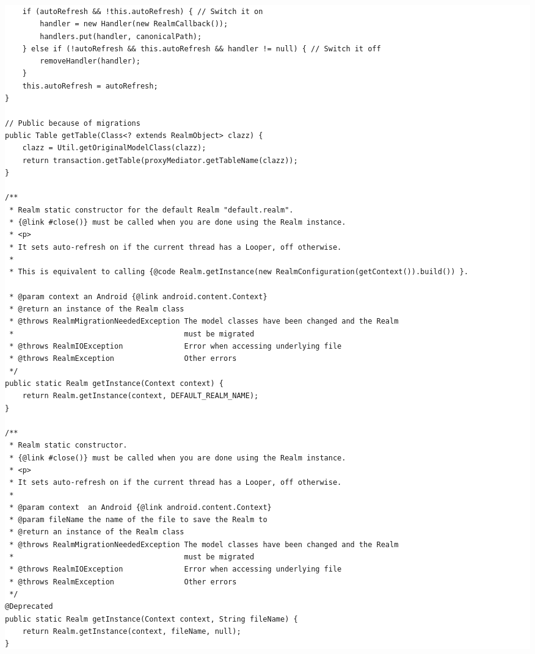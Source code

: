         if (autoRefresh && !this.autoRefresh) { // Switch it on
            handler = new Handler(new RealmCallback());
            handlers.put(handler, canonicalPath);
        } else if (!autoRefresh && this.autoRefresh && handler != null) { // Switch it off
            removeHandler(handler);
        }
        this.autoRefresh = autoRefresh;
    }

    // Public because of migrations
    public Table getTable(Class<? extends RealmObject> clazz) {
        clazz = Util.getOriginalModelClass(clazz);
        return transaction.getTable(proxyMediator.getTableName(clazz));
    }

    /**
     * Realm static constructor for the default Realm "default.realm".
     * {@link #close()} must be called when you are done using the Realm instance.
     * <p>
     * It sets auto-refresh on if the current thread has a Looper, off otherwise.
     *
     * This is equivalent to calling {@code Realm.getInstance(new RealmConfiguration(getContext()).build()) }.

     * @param context an Android {@link android.content.Context}
     * @return an instance of the Realm class
     * @throws RealmMigrationNeededException The model classes have been changed and the Realm
     *                                       must be migrated
     * @throws RealmIOException              Error when accessing underlying file
     * @throws RealmException                Other errors
     */
    public static Realm getInstance(Context context) {
        return Realm.getInstance(context, DEFAULT_REALM_NAME);
    }

    /**
     * Realm static constructor.
     * {@link #close()} must be called when you are done using the Realm instance.
     * <p>
     * It sets auto-refresh on if the current thread has a Looper, off otherwise.
     *
     * @param context  an Android {@link android.content.Context}
     * @param fileName the name of the file to save the Realm to
     * @return an instance of the Realm class
     * @throws RealmMigrationNeededException The model classes have been changed and the Realm
     *                                       must be migrated
     * @throws RealmIOException              Error when accessing underlying file
     * @throws RealmException                Other errors
     */
    @Deprecated
    public static Realm getInstance(Context context, String fileName) {
        return Realm.getInstance(context, fileName, null);
    }
